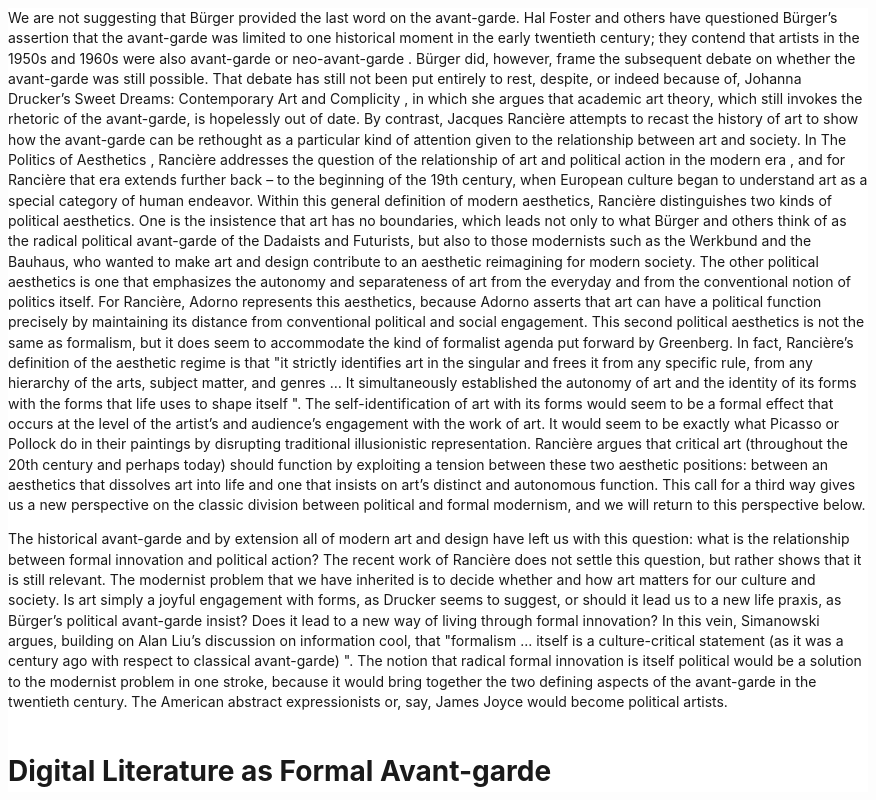 We are not suggesting that Bürger provided the last word on the avant-garde. Hal Foster and others have questioned Bürger’s assertion that the avant-garde was limited to one historical moment in the early twentieth century; they contend that artists in the 1950s and 1960s were also avant-garde or neo-avant-garde . Bürger did, however, frame the subsequent debate on whether the avant-garde was still possible. That debate has still not been put entirely to rest, despite, or indeed because of, Johanna Drucker’s Sweet Dreams: Contemporary Art and Complicity , in which she argues that academic art theory, which still invokes the rhetoric of the avant-garde, is hopelessly out of date. By contrast, Jacques Rancière attempts to recast the history of art to show how the avant-garde can be rethought as a particular kind of attention given to the relationship between art and society. In The Politics of Aesthetics , Rancière addresses the question of the relationship of art and political action in the modern era , and for Rancière that era extends further back – to the beginning of the 19th century, when European culture began to understand art as a special category of human endeavor. Within this general definition of modern aesthetics, Rancière distinguishes two kinds of political aesthetics. One is the insistence that art has no boundaries, which leads not only to what Bürger and others think of as the radical political avant-garde of the Dadaists and Futurists, but also to those modernists such as the Werkbund and the Bauhaus, who wanted to make art and design contribute to an aesthetic reimagining for modern society. The other political aesthetics is one that emphasizes the autonomy and separateness of art from the everyday and from the conventional notion of politics itself. For Rancière, Adorno represents this aesthetics, because Adorno asserts that art can have a political function precisely by maintaining its distance from conventional political and social engagement. This second political aesthetics is not the same as formalism, but it does seem to accommodate the kind of formalist agenda put forward by Greenberg. In fact, Rancière’s definition of the aesthetic regime is that "it strictly identifies art in the singular and frees it from any specific rule, from any hierarchy of the arts, subject matter, and genres … It simultaneously established the autonomy of art and the identity of its forms with the forms that life uses to shape itself ". The self-identification of art with its forms would seem to be a formal effect that occurs at the level of the artist’s and audience’s engagement with the work of art. It would seem to be exactly what Picasso or Pollock do in their paintings by disrupting traditional illusionistic representation. Rancière argues that critical art (throughout the 20th century and perhaps today) should function by exploiting a tension between these two aesthetic positions: between an aesthetics that dissolves art into life and one that insists on art’s distinct and autonomous function. This call for a third way gives us a new perspective on the classic division between political and formal modernism, and we will return to this perspective below. 

The historical avant-garde and by extension all of modern art and design have left us with this question: what is the relationship between formal innovation and political action? The recent work of Rancière does not settle this question, but rather shows that it is still relevant. The modernist problem that we have inherited is to decide whether and how art matters for our culture and society. Is art simply a joyful engagement with forms, as Drucker seems to suggest, or should it lead us to a new life praxis, as Bürger’s political avant-garde insist? Does it lead to a new way of living through formal innovation? In this vein, Simanowski argues, building on Alan Liu’s discussion on information cool, that "formalism ... itself is a culture-critical statement (as it was a century ago with respect to classical avant-garde) ". The notion that radical formal innovation is itself political would be a solution to the modernist problem in one stroke, because it would bring together the two defining aspects of the avant-garde in the twentieth century. The American abstract expressionists or, say, James Joyce would become political artists. 


# Digital Literature as Formal Avant-garde 

